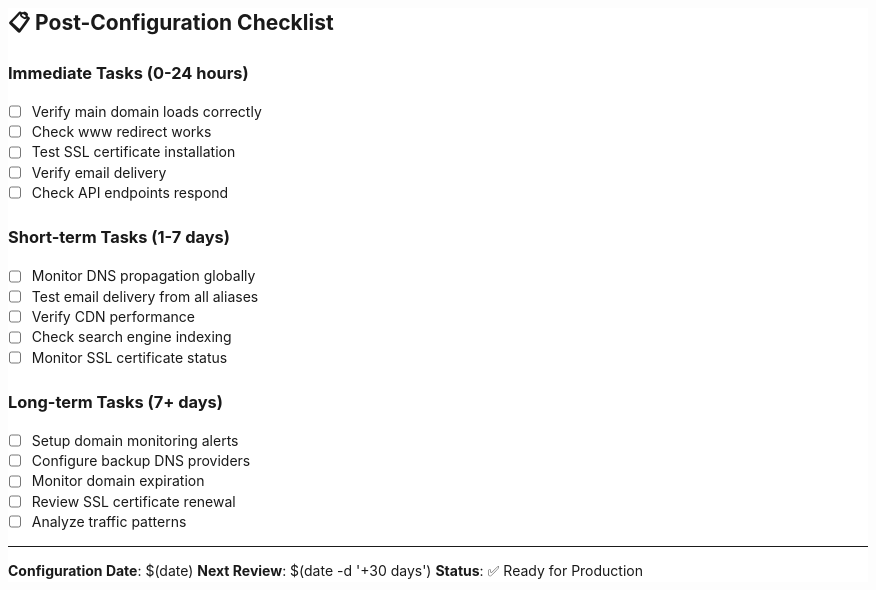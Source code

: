 ## 📋 Post-Configuration Checklist

### Immediate Tasks (0-24 hours)
- [ ] Verify main domain loads correctly
- [ ] Check www redirect works
- [ ] Test SSL certificate installation
- [ ] Verify email delivery
- [ ] Check API endpoints respond

### Short-term Tasks (1-7 days)
- [ ] Monitor DNS propagation globally
- [ ] Test email delivery from all aliases
- [ ] Verify CDN performance
- [ ] Check search engine indexing
- [ ] Monitor SSL certificate status

### Long-term Tasks (7+ days)
- [ ] Setup domain monitoring alerts
- [ ] Configure backup DNS providers
- [ ] Monitor domain expiration
- [ ] Review SSL certificate renewal
- [ ] Analyze traffic patterns

---

**Configuration Date**: $(date)
**Next Review**: $(date -d '+30 days')
**Status**: ✅ Ready for Production